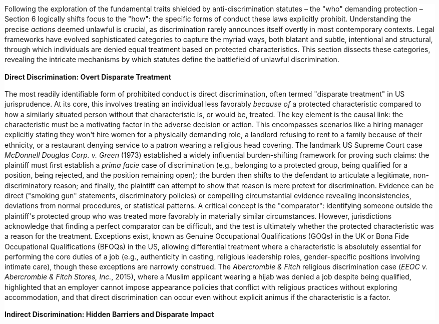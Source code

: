 Following the exploration of the fundamental traits shielded by anti-discrimination statutes – the "who" demanding protection – Section 6 logically shifts focus to the "how": the specific forms of conduct these laws explicitly prohibit. Understanding the precise *actions* deemed unlawful is crucial, as discrimination rarely announces itself overtly in most contemporary contexts. Legal frameworks have evolved sophisticated categories to capture the myriad ways, both blatant and subtle, intentional and structural, through which individuals are denied equal treatment based on protected characteristics. This section dissects these categories, revealing the intricate mechanisms by which statutes define the battlefield of unlawful discrimination.

**Direct Discrimination: Overt Disparate Treatment**

The most readily identifiable form of prohibited conduct is direct discrimination, often termed "disparate treatment" in US jurisprudence. At its core, this involves treating an individual less favorably *because of* a protected characteristic compared to how a similarly situated person without that characteristic is, or would be, treated. The key element is the causal link: the characteristic must be a motivating factor in the adverse decision or action. This encompasses scenarios like a hiring manager explicitly stating they won't hire women for a physically demanding role, a landlord refusing to rent to a family because of their ethnicity, or a restaurant denying service to a patron wearing a religious head covering. The landmark US Supreme Court case *McDonnell Douglas Corp. v. Green* (1973) established a widely influential burden-shifting framework for proving such claims: the plaintiff must first establish a *prima facie* case of discrimination (e.g., belonging to a protected group, being qualified for a position, being rejected, and the position remaining open); the burden then shifts to the defendant to articulate a legitimate, non-discriminatory reason; and finally, the plaintiff can attempt to show that reason is mere pretext for discrimination. Evidence can be direct ("smoking gun" statements, discriminatory policies) or compelling circumstantial evidence revealing inconsistencies, deviations from normal procedures, or statistical patterns. A critical concept is the "comparator": identifying someone outside the plaintiff's protected group who was treated more favorably in materially similar circumstances. However, jurisdictions acknowledge that finding a perfect comparator can be difficult, and the test is ultimately whether the protected characteristic was a reason for the treatment. Exceptions exist, known as Genuine Occupational Qualifications (GOQs) in the UK or Bona Fide Occupational Qualifications (BFOQs) in the US, allowing differential treatment where a characteristic is absolutely essential for performing the core duties of a job (e.g., authenticity in casting, religious leadership roles, gender-specific positions involving intimate care), though these exceptions are narrowly construed. The *Abercrombie & Fitch* religious discrimination case (*EEOC v. Abercrombie & Fitch Stores, Inc.*, 2015), where a Muslim applicant wearing a hijab was denied a job despite being qualified, highlighted that an employer cannot impose appearance policies that conflict with religious practices without exploring accommodation, and that direct discrimination can occur even without explicit animus if the characteristic is a factor.

**Indirect Discrimination: Hidden Barriers and Disparate Impact**
